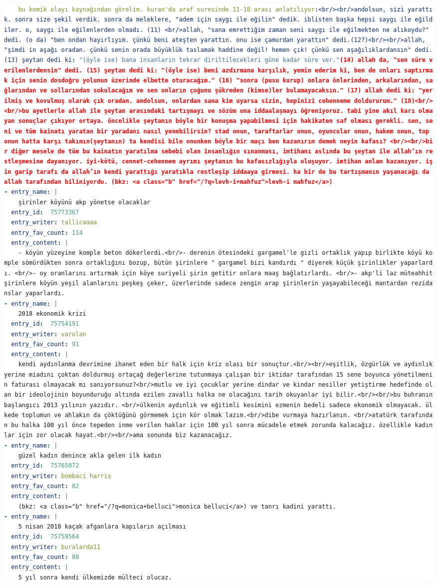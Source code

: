 ```yaml
    bu komik olayı kaynağından görelim. kuran'da araf suresinde 11-18 arası anlatılıyor:<br/><br/>andolsun, sizi yarattık. sonra size şekil verdik. sonra da meleklere, "adem için saygı ile eğilin" dedik. iblisten başka hepsi saygı ile eğildiler. o, saygı ile eğilenlerden olmadı. (11) <br/>allah, "sana emrettiğim zaman seni saygı ile eğilmekten ne alıkoydu?" dedi. (o da) "ben ondan hayırlıyım. çünkü beni ateşten yarattın. onu ise çamurdan yarattın" dedi.(12?)<br/><br/>allah, "şimdi in aşağı oradan. çünkü senin orada büyüklük taslamak haddine değil! hemen çık! çünkü sen aşağılıklardansın" dedi. (13) şeytan dedi ki: "(öyle ise) bana insanların tekrar diriltilecekleri güne kadar süre ver."(14) allah da, "sen süre verilenlerdensin" dedi. (15) şeytan dedi ki: "(öyle ise) beni azdırmana karşılık, yemin ederim ki, ben de onları saptırmak için senin dosdoğru yolunun üzerinde elbette oturacağım." (16) "sonra (pusu kurup) onlara önlerinden, arkalarından, sağlarından ve sollarından sokulacağım ve sen onların çoğunu şükreden (kimse)ler bulamayacaksın." (17) allah dedi ki: "yerilmiş ve kovulmuş olarak çık oradan. andolsun, onlardan sana kim uyarsa sizin, hepinizi cehenneme doldururum." (18)<br/><br/>bu ayetlerle allah ile şeytan arasındaki tartışmayı ve sözüm ona iddaalaşmayı öğreniyoruz. tabi yine akıl karı olmayan sonuçlar çıkıyor ortaya. öncelikle şeytanın böyle bir konuşma yapabilmesi için hakikaten saf olması gerekli. sen, seni ve tüm kainatı yaratan bir yaradanı nasıl yenebilirsin? stad onun, taraftarlar onun, oyuncular onun, hakem onun, top onun hatta karşı takımın(şeytanın) ta kendisi bile onunken böyle bir maçı ben kazanırım demek neyin kafası? <br/><br/>bir diğer mesele de tüm bu kainatın yaratılma sebebi olan insanlığın sınanması, imtihanı aslında bu şeytan ile allah’ın restleşmesine dayanıyor. iyi-kötü, cennet-cehennem ayrımı şeytanın bu kafasızlığıyla oluşuyor. imtihan anlam kazanıyor. işin garip tarafı da allah’ın kendi yarattığı yaratıkla restleşip iddaaya girmesi. ha bir de bu tartışmanın yaşanacağı da allah tarafından biliniyordu. (bkz: <a class="b" href="/?q=levh-i+mahfuz">levh-i mahfuz</a>)
- entry_name: |
    şirinler köyünü akp yönetse olacaklar
  entry_id:  75773367
  entry_writer: tallicaaaa
  entry_fav_count: 114
  entry_content: |
    - köyün yüzeyine komple beton dökerlerdi.<br/>- derenin ötesindeki gargamel'le gizli ortaklık yapıp birlikte köyü komple sömürdükten sonra ortaklığını bozup, bütün şirinlere " gargamel bizi kandırdı " diyerek küçük şirinlikler yaparlardı. <br/>- oy oranlarını artırmak için köye suriyeli şirin getitir onlara maaş bağlatırlardı. <br/>- akp'li laz müteahhit şirinlere köyün yeşil alanlarını peşkeş çeker, üzerlerinde sadece zengin arap şirinlerin yaşayabileceği mantardan rezidanslar yaparlardı.
- entry_name: |
    2018 ekonomik krizi
  entry_id:  75754191
  entry_writer: varolan
  entry_fav_count: 91
  entry_content: |
    kendi aydınlanma devrimine ihanet eden bir halk için kriz olası bir sonuçtur.<br/><br/>eşitlik, özgürlük ve aydınlık yerine miadını çoktan doldurmuş ortaçağ değerlerine tutunmaya çalışan bir iktidar tarafından 15 sene boyunca yönetilmenin faturası olmayacak mı sanıyorsunuz?<br/>mutlu ve iyi çocuklar yerine dindar ve kindar nesiller yetiştirme hedefinde olan bir ideolojinin boyunduruğu altında ezilen zavallı halka ne olacağını tarih okuyanlar iyi bilir.<br/><br/>bu buhranın başlangıcı 2013 yılının yazıdır. <br/>ülkenin aydınlık ve eğitimli kesimini ezmenin bedeli sadece ekonomik olmayacak. ülkede toplumun ve ahlakın da çöktüğünü görmemek için kör olmak lazım.<br/>dibe vurmaya hazırlanın. <br/>atatürk tarafından bu halka 100 yıl önce tepeden inme verilen haklar için 100 yıl sonra mücadele etmek zorunda kalacağız. özellikle kadınlar için zor olacak hayat.<br/><br/>ama sonunda biz kazanacağız.
- entry_name: |
    güzel kadın denince akla gelen ilk kadın
  entry_id:  75765072
  entry_writer: bombaci harris
  entry_fav_count: 82
  entry_content: |
    (bkz: <a class="b" href="/?q=monica+belluci">monica belluci</a>) ve tanrı kadini yarattı.
- entry_name: |
    5 nisan 2018 kaçak afganlara kapıların açılması
  entry_id:  75759564
  entry_writer: buralarda11
  entry_fav_count: 80
  entry_content: |
    5 yıl sonra kendi ülkemizde mülteci olucaz.
```